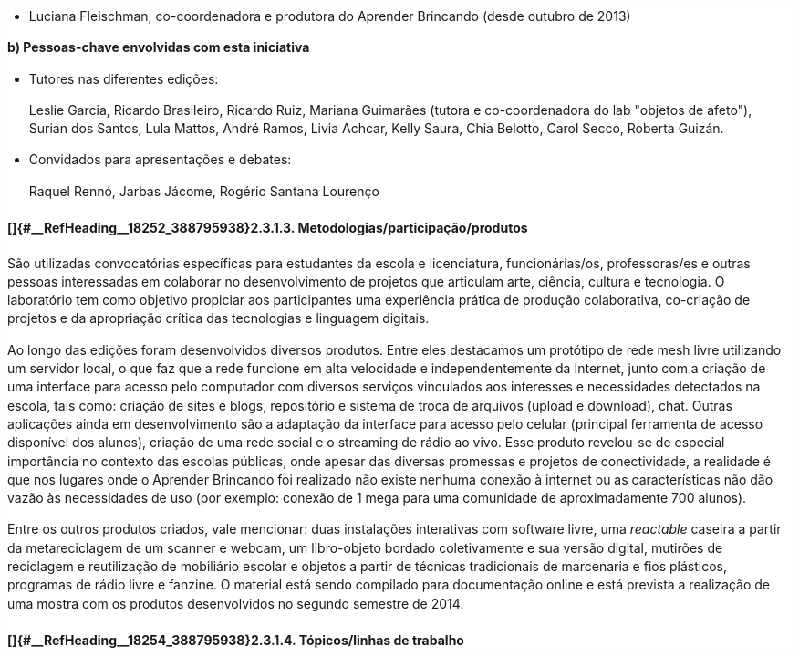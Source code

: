 -   Luciana Fleischman, co-coordenadora e produtora do Aprender
    Brincando (desde outubro de 2013)

**b) Pessoas-chave envolvidas com esta iniciativa**

-   Tutores nas diferentes edições:

    Leslie Garcia, Ricardo Brasileiro, Ricardo Ruiz, Mariana Guimarães
    (tutora e co-coordenadora do lab "objetos de afeto"), Surian dos
    Santos, Lula Mattos, André Ramos, Livia Achcar, Kelly Saura, Chia
    Belotto, Carol Secco, Roberta Guizán.

-   Convidados para apresentações e debates:

    Raquel Rennó, Jarbas Jácome, Rogério Santana Lourenço

#### []{#__RefHeading__18252_388795938}2.3.1.3. Metodologias/participação/produtos

São utilizadas convocatórias específicas para estudantes da escola e
licenciatura, funcionárias/os, professoras/es e outras pessoas
interessadas em colaborar no desenvolvimento de projetos que articulam
arte, ciência, cultura e tecnologia. O laboratório tem como objetivo
propiciar aos participantes uma experiência prática de produção
colaborativa, co-criação de projetos e da apropriação crítica das
tecnologias e linguagem digitais.

Ao longo das edições foram desenvolvidos diversos produtos. Entre eles
destacamos um protótipo de rede mesh livre utilizando um servidor local,
o que faz que a rede funcione em alta velocidade e independentemente da
Internet, junto com a criação de uma interface para acesso pelo
computador com diversos serviços vinculados aos interesses e
necessidades detectados na escola, tais como: criação de sites e blogs,
repositório e sistema de troca de arquivos (upload e download), chat.
Outras aplicações ainda em desenvolvimento são a adaptação da interface
para acesso pelo celular (principal ferramenta de acesso disponível dos
alunos), criação de uma rede social e o streaming de rádio ao vivo. Esse
produto revelou-se de especial importância no contexto das escolas
públicas, onde apesar das diversas promessas e projetos de
conectividade, a realidade é que nos lugares onde o Aprender Brincando
foi realizado não existe nenhuma conexão à internet ou as
características não dão vazão às necessidades de uso (por exemplo:
conexão de 1 mega para uma comunidade de aproximadamente 700 alunos).

Entre os outros produtos criados, vale mencionar: duas instalações
interativas com software livre, uma *reactable* caseira a partir da
metareciclagem de um scanner e webcam, um libro-objeto bordado
coletivamente e sua versão digital, mutirões de reciclagem e
reutilização de mobiliário escolar e objetos a partir de técnicas
tradicionais de marcenaria e fios plásticos, programas de rádio livre e
fanzine. O material está sendo compilado para documentação online e está
prevista a realização de uma mostra com os produtos desenvolvidos no
segundo semestre de 2014.

#### []{#__RefHeading__18254_388795938}2.3.1.4. Tópicos/linhas de trabalho
